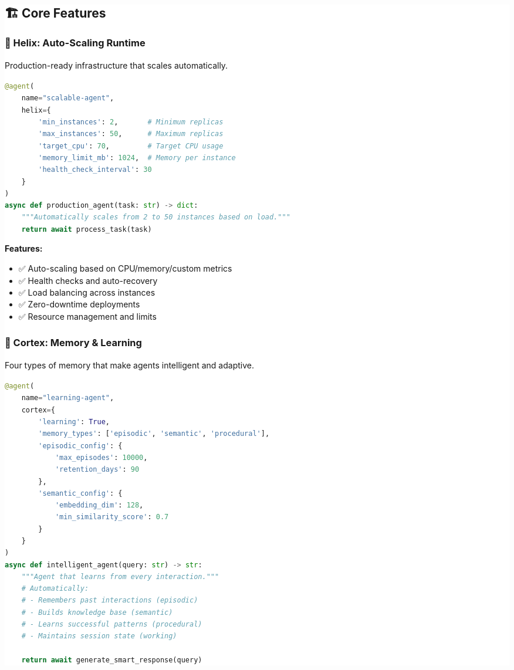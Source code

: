 
## 🏗️ Core Features

### 🧬 Helix: Auto-Scaling Runtime

Production-ready infrastructure that scales automatically.

```python
@agent(
    name="scalable-agent",
    helix={
        'min_instances': 2,       # Minimum replicas
        'max_instances': 50,      # Maximum replicas
        'target_cpu': 70,         # Target CPU usage
        'memory_limit_mb': 1024,  # Memory per instance
        'health_check_interval': 30
    }
)
async def production_agent(task: str) -> dict:
    """Automatically scales from 2 to 50 instances based on load."""
    return await process_task(task)
```

**Features:**
- ✅ Auto-scaling based on CPU/memory/custom metrics
- ✅ Health checks and auto-recovery
- ✅ Load balancing across instances
- ✅ Zero-downtime deployments
- ✅ Resource management and limits

### 🧠 Cortex: Memory & Learning

Four types of memory that make agents intelligent and adaptive.

```python
@agent(
    name="learning-agent",
    cortex={
        'learning': True,
        'memory_types': ['episodic', 'semantic', 'procedural'],
        'episodic_config': {
            'max_episodes': 10000,
            'retention_days': 90
        },
        'semantic_config': {
            'embedding_dim': 128,
            'min_similarity_score': 0.7
        }
    }
)
async def intelligent_agent(query: str) -> str:
    """Agent that learns from every interaction."""
    # Automatically:
    # - Remembers past interactions (episodic)
    # - Builds knowledge base (semantic)
    # - Learns successful patterns (procedural)
    # - Maintains session state (working)
    
    return await generate_smart_response(query)
```
